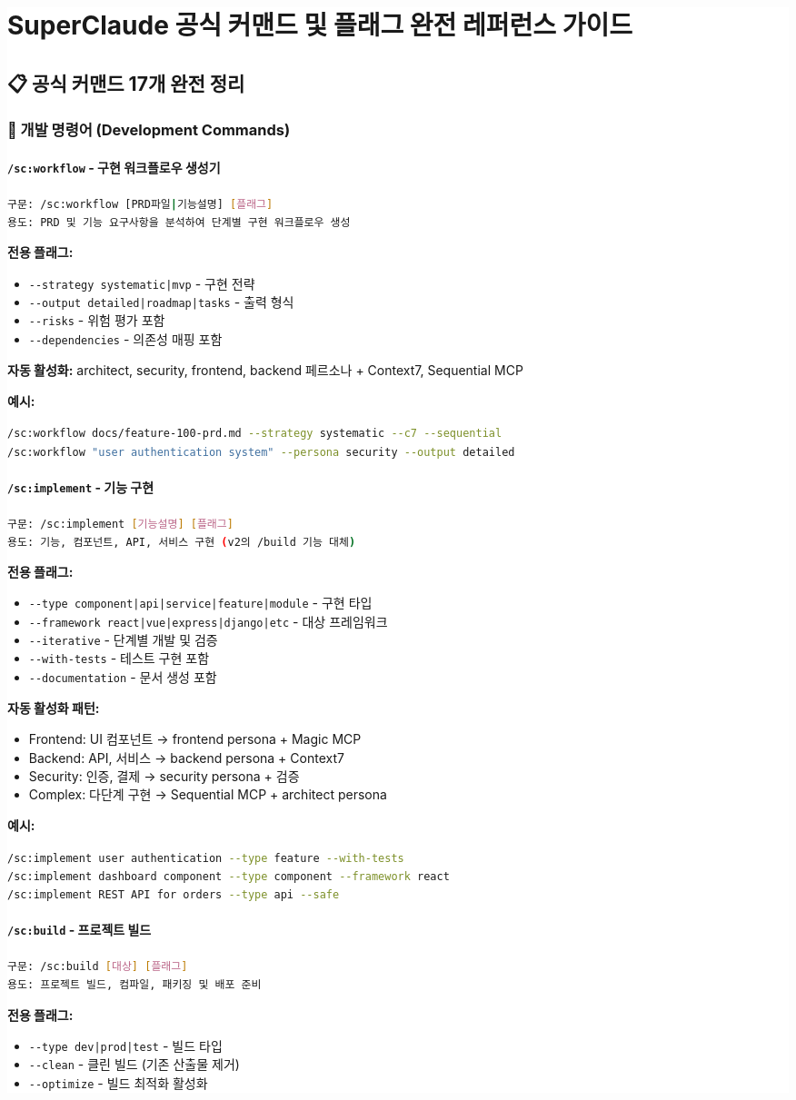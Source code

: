 # SuperClaude 공식 커맨드 및 플래그 완전 레퍼런스 가이드

## 📋 공식 커맨드 17개 완전 정리

### 🔨 개발 명령어 (Development Commands)

#### `/sc:workflow` - 구현 워크플로우 생성기
```bash
구문: /sc:workflow [PRD파일|기능설명] [플래그]
용도: PRD 및 기능 요구사항을 분석하여 단계별 구현 워크플로우 생성
```
**전용 플래그:**
- `--strategy systematic|mvp` - 구현 전략
- `--output detailed|roadmap|tasks` - 출력 형식
- `--risks` - 위험 평가 포함
- `--dependencies` - 의존성 매핑 포함

**자동 활성화:** architect, security, frontend, backend 페르소나 + Context7, Sequential MCP

**예시:**
```bash
/sc:workflow docs/feature-100-prd.md --strategy systematic --c7 --sequential
/sc:workflow "user authentication system" --persona security --output detailed
```

#### `/sc:implement` - 기능 구현
```bash
구문: /sc:implement [기능설명] [플래그]
용도: 기능, 컴포넌트, API, 서비스 구현 (v2의 /build 기능 대체)
```
**전용 플래그:**
- `--type component|api|service|feature|module` - 구현 타입
- `--framework react|vue|express|django|etc` - 대상 프레임워크
- `--iterative` - 단계별 개발 및 검증
- `--with-tests` - 테스트 구현 포함
- `--documentation` - 문서 생성 포함

**자동 활성화 패턴:**
- Frontend: UI 컴포넌트 → frontend persona + Magic MCP
- Backend: API, 서비스 → backend persona + Context7
- Security: 인증, 결제 → security persona + 검증
- Complex: 다단계 구현 → Sequential MCP + architect persona

**예시:**
```bash
/sc:implement user authentication --type feature --with-tests
/sc:implement dashboard component --type component --framework react
/sc:implement REST API for orders --type api --safe
```

#### `/sc:build` - 프로젝트 빌드
```bash
구문: /sc:build [대상] [플래그]
용도: 프로젝트 빌드, 컴파일, 패키징 및 배포 준비
```
**전용 플래그:**
- `--type dev|prod|test` - 빌드 타입
- `--clean` - 클린 빌드 (기존 산출물 제거)
- `--optimize` - 빌드 최적화 활성화
